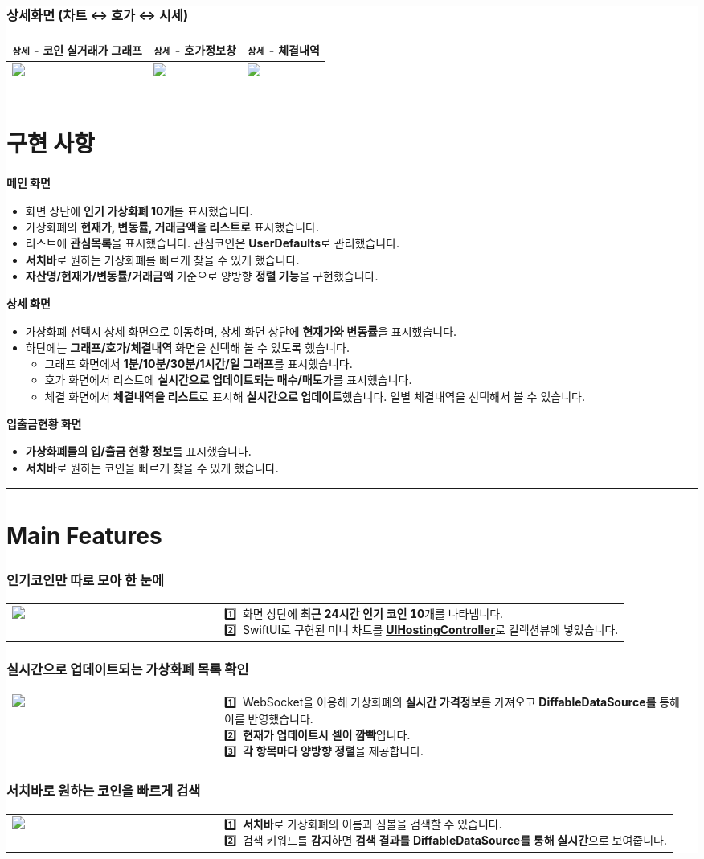 ### 상세화면 (차트 ↔  호가 ↔  시세)

|**`상세` - 코인 실거래가 그래프**|**`상세` - 호가정보창**|**`상세` - 체결내역**|
|-|-|-|
|<img src="https://user-images.githubusercontent.com/52592748/154059370-a1760939-1168-449b-9a59-43d673343b19.gif" width="250"/>|<img src="https://user-images.githubusercontent.com/52592748/154059369-522eb9d9-fbbb-4d14-a75f-ec4f9de32b27.gif" width="250"/>|<img src="https://user-images.githubusercontent.com/52592748/154059365-6f9d3a0d-ae2c-4a1f-b733-9a86854c07c5.gif" width="250"/>|

---

# 구현 사항

**메인 화면**

- 화면 상단에 **인기 가상화폐 10개**를 표시했습니다.
- 가상화폐의 **현재가, 변동률, 거래금액을 리스트로** 표시했습니다.
- 리스트에 **관심목록**을 표시했습니다. 관심코인은 **UserDefaults**로 관리했습니다.
- **서치바**로 원하는 가상화폐를 빠르게 찾을 수 있게 했습니다.
- **자산명/현재가/변동률/거래금액** 기준으로 양방향 **정렬 기능**을 구현했습니다.

**상세 화면**
- 가상화폐 선택시 상세 화면으로 이동하며, 상세 화면 상단에 **현재가와 변동률**을 표시했습니다.
- 하단에는 **그래프/호가/체결내역** 화면을 선택해 볼 수 있도록 했습니다.
  - 그래프 화면에서 **1분/10분/30분/1시간/일 그래프**를 표시했습니다.
  - 호가 화면에서 리스트에 **실시간으로 업데이트되는 매수/매도**가를 표시했습니다.
  - 체결 화면에서 **체결내역을 리스트**로 표시해 **실시간으로 업데이트**했습니다. 일별 체결내역을 선택해서 볼 수 있습니다.

**입출금현황 화면**
- **가상화폐들의 입/출금 현황 정보**를 표시했습니다.
- **서치바**로 원하는 코인을 빠르게 찾을 수 있게 했습니다.

---

# Main Features

### 인기코인만 따로 모아 한 눈에
|||
|--|-|
|<div style="width:250px"><img src="https://user-images.githubusercontent.com/52592748/154059359-2101b52f-67e5-4119-bb32-d0bf18a3198a.gif" width="250" /></div>|1️⃣  화면 상단에 **최근 24시간 인기 코인 10**개를 나타냅니다. </br>2️⃣  SwiftUI로 구현된 미니 차트를 [**UIHostingController**](#uihostingcontroller)로 컬렉션뷰에 넣었습니다.|

### 실시간으로 업데이트되는 가상화폐 목록 확인
|||
|-|-|
|<div style="width:250px"><img src="https://user-images.githubusercontent.com/52592748/154059354-e1c1f0f3-aae0-47cb-93d1-75444bf6f47b.gif" width="250"/></div>|1️⃣  WebSocket을 이용해 가상화폐의 **실시간 가격정보**를 가져오고 **DiffableDataSource를** 통해 이를 반영했습니다. </br> 2️⃣  **현재가 업데이트시 셀이 깜빡**입니다. </br> 3️⃣  **각 항목마다 양방향 정렬**을 제공합니다.

### 서치바로 원하는 코인을 빠르게 검색
|||
|-|-|
|<div style="width:250px"><img src="https://user-images.githubusercontent.com/52592748/154059353-0580f4db-61b1-4714-ab84-b0586f0eb23c.gif" width="250"/></div>|1️⃣  **서치바**로 가상화폐의 이름과 심볼을 검색할 수 있습니다. </br> 2️⃣  검색 키워드를 **감지**하면 **검색 결과를 DiffableDataSource를 통해 실시간**으로 보여줍니다.|
